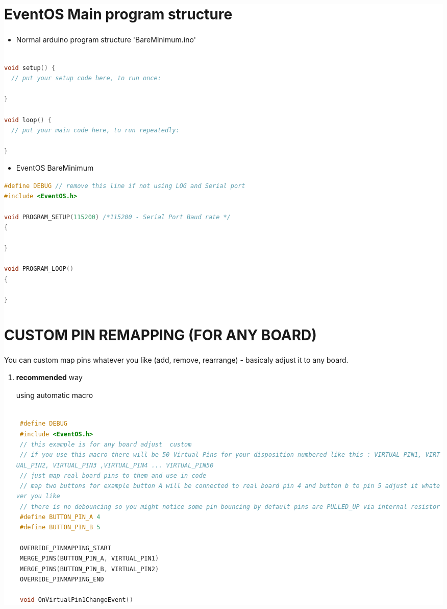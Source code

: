 # **EventOS Main program structure**

- Normal arduino program structure 'BareMinimum.ino'
  
``` C++

void setup() {
  // put your setup code here, to run once:

}

void loop() {
  // put your main code here, to run repeatedly:

}

```

- EventOS BareMinimum

``` C++
#define DEBUG // remove this line if not using LOG and Serial port
#include <EventOS.h>

void PROGRAM_SETUP(115200) /*115200 - Serial Port Baud rate */
{

}

void PROGRAM_LOOP()
{

}
```

# CUSTOM PIN REMAPPING (FOR ANY BOARD)

You can custom map pins whatever you like (add, remove, rearrange) - basicaly adjust it to any board.

1. **recommended** way
   
   using automatic macro

   ``` C++

    #define DEBUG
    #include <EventOS.h>
    // this example is for any board adjust  custom
    // if you use this macro there will be 50 Virtual Pins for your disposition numbered like this : VIRTUAL_PIN1, VIRTUAL_PIN2, VIRTUAL_PIN3 ,VIRTUAL_PIN4 ... VIRTUAL_PIN50
    // just map real board pins to them and use in code
    // map two buttons for example button A will be connected to real board pin 4 and button b to pin 5 adjust it whatever you like
    // there is no debouncing so you might notice some pin bouncing by default pins are PULLED_UP via internal resistor
    #define BUTTON_PIN_A 4
    #define BUTTON_PIN_B 5

    OVERRIDE_PINMAPPING_START
    MERGE_PINS(BUTTON_PIN_A, VIRTUAL_PIN1)
    MERGE_PINS(BUTTON_PIN_B, VIRTUAL_PIN2)
    OVERRIDE_PINMAPPING_END

    void OnVirtualPin1ChangeEvent()
   ```